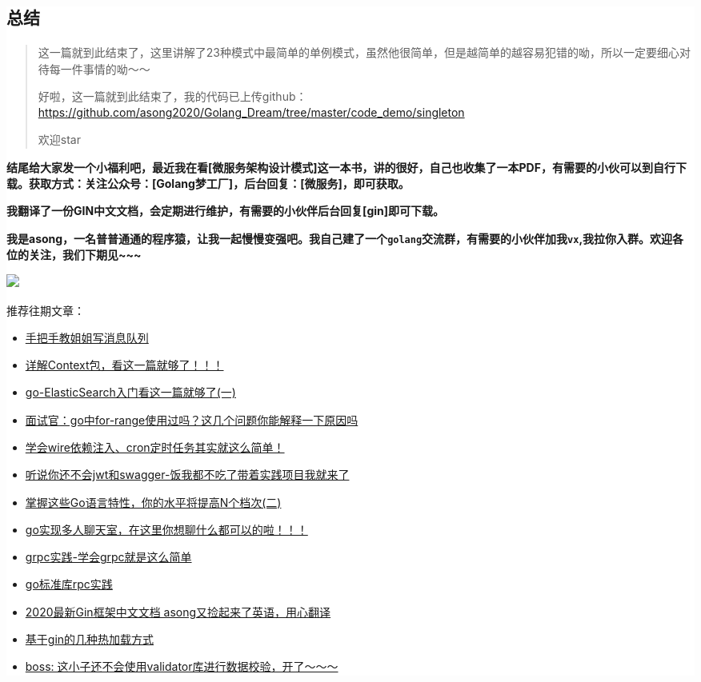 ## 总结

>  这一篇就到此结束了，这里讲解了23种模式中最简单的单例模式，虽然他很简单，但是越简单的越容易犯错的呦，所以一定要细心对待每一件事情的呦～～
>
> 好啦，这一篇就到此结束了，我的代码已上传github：https://github.com/asong2020/Golang_Dream/tree/master/code_demo/singleton
>
> 欢迎star



**结尾给大家发一个小福利吧，最近我在看[微服务架构设计模式]这一本书，讲的很好，自己也收集了一本PDF，有需要的小伙可以到自行下载。获取方式：关注公众号：[Golang梦工厂]，后台回复：[微服务]，即可获取。**

**我翻译了一份GIN中文文档，会定期进行维护，有需要的小伙伴后台回复[gin]即可下载。**

**我是asong，一名普普通通的程序猿，让我一起慢慢变强吧。我自己建了一个`golang`交流群，有需要的小伙伴加我`vx`,我拉你入群。欢迎各位的关注，我们下期见~~~**

![](https://song-oss.oss-cn-beijing.aliyuncs.com/wx/qrcode_for_gh_169729c17b9c_344.jpg)

推荐往期文章：

- [手把手教姐姐写消息队列](https://mp.weixin.qq.com/s/0MykGst1e2pgnXXUjojvhQ)

- [详解Context包，看这一篇就够了！！！](https://mp.weixin.qq.com/s/JKMHUpwXzLoSzWt_ElptFg)
- [go-ElasticSearch入门看这一篇就够了(一)](https://mp.weixin.qq.com/s/mV2hnfctQuRLRKpPPT9XRw)
- [面试官：go中for-range使用过吗？这几个问题你能解释一下原因吗](https://mp.weixin.qq.com/s/G7z80u83LTgLyfHgzgrd9g)
- [学会wire依赖注入、cron定时任务其实就这么简单！](https://mp.weixin.qq.com/s/qmbCmwZGmqKIZDlNs_a3Vw)
- [听说你还不会jwt和swagger-饭我都不吃了带着实践项目我就来了](https://mp.weixin.qq.com/s/z-PGZE84STccvfkf8ehTgA)
- [掌握这些Go语言特性，你的水平将提高N个档次(二)](https://mp.weixin.qq.com/s/7yyo83SzgQbEB7QWGY7k-w)

- [go实现多人聊天室，在这里你想聊什么都可以的啦！！！](https://mp.weixin.qq.com/s/H7F85CncQNdnPsjvGiemtg)
- [grpc实践-学会grpc就是这么简单](https://mp.weixin.qq.com/s/mOkihZEO7uwEAnnRKGdkLA)
- [go标准库rpc实践](https://mp.weixin.qq.com/s/d0xKVe_Cq1WsUGZxIlU8mw)
- [2020最新Gin框架中文文档 asong又捡起来了英语，用心翻译](https://mp.weixin.qq.com/s/vx8A6EEO2mgEMteUZNzkDg)
- [基于gin的几种热加载方式](https://mp.weixin.qq.com/s/CZvjXp3dimU-2hZlvsLfsw)
- [boss: 这小子还不会使用validator库进行数据校验，开了～～～](https://mp.weixin.qq.com/s?__biz=MzIzMDU0MTA3Nw==&mid=2247483829&idx=1&sn=d7cf4f46ea038a68e74a4bf00bbf64a9&scene=19&token=1606435091&lang=zh_CN#wechat_redirect)
